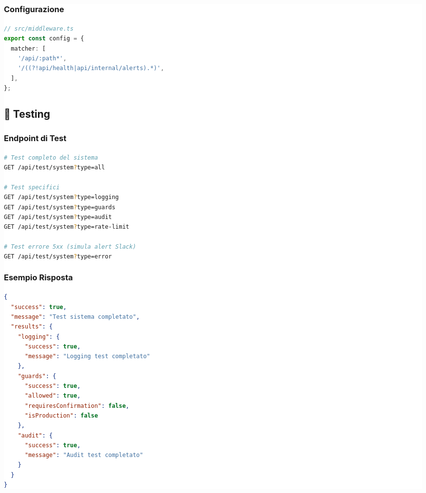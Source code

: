### **Configurazione**
```typescript
// src/middleware.ts
export const config = {
  matcher: [
    '/api/:path*',
    '/((?!api/health|api/internal/alerts).*)',
  ],
};
```

## 🧪 Testing

### **Endpoint di Test**
```bash
# Test completo del sistema
GET /api/test/system?type=all

# Test specifici
GET /api/test/system?type=logging
GET /api/test/system?type=guards
GET /api/test/system?type=audit
GET /api/test/system?type=rate-limit

# Test errore 5xx (simula alert Slack)
GET /api/test/system?type=error
```

### **Esempio Risposta**
```json
{
  "success": true,
  "message": "Test sistema completato",
  "results": {
    "logging": {
      "success": true,
      "message": "Logging test completato"
    },
    "guards": {
      "success": true,
      "allowed": true,
      "requiresConfirmation": false,
      "isProduction": false
    },
    "audit": {
      "success": true,
      "message": "Audit test completato"
    }
  }
}
```
